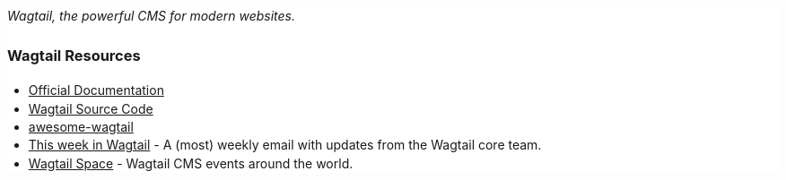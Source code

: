 *Wagtail, the powerful CMS for modern websites.*

### Wagtail Resources



*   [Official Documentation](https://wagtail.io/)
*   [Wagtail Source Code](https://github.com/wagtail/wagtail/)
*   [awesome-wagtail](https://github.com/springload/awesome-wagtail)
*   [This week in Wagtail](https://wagtail.io/this-week-in-wagtail/) - A (most) weekly email with updates from the Wagtail core team.
*   [Wagtail Space](https://www.wagtail.space/) - Wagtail CMS events around the world.



